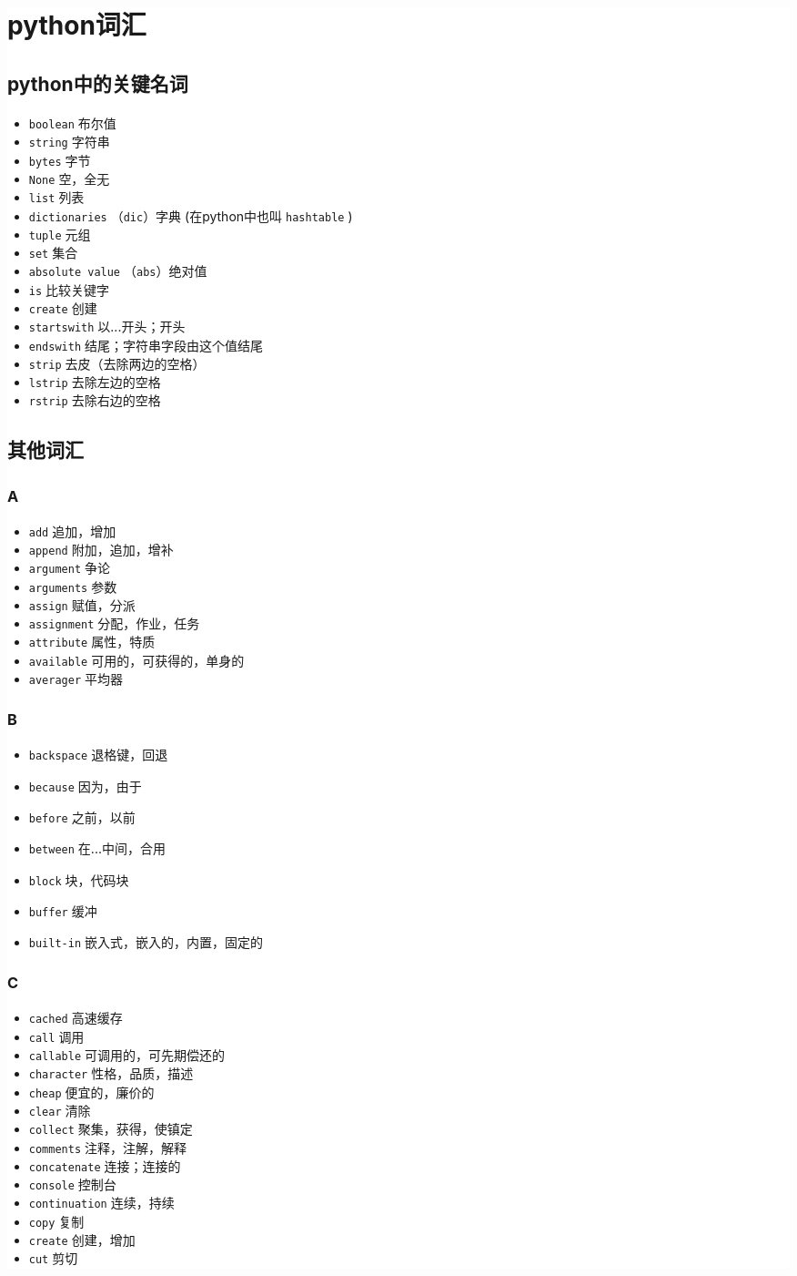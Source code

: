 # python词汇

## python中的关键名词

- `boolean` 布尔值
- `string`  字符串
- `bytes` 字节
- `None` 空，全无
- `list` 列表
- `dictionaries` （`dic`）字典 (在python中也叫 `hashtable`  )
- `tuple` 元组
- `set` 集合
- `absolute value` （`abs`）绝对值
- `is` 比较关键字
- `create`  创建
- `startswith`  以...开头；开头
- `endswith`  结尾；字符串字段由这个值结尾
- `strip` 去皮（去除两边的空格）
- `lstrip`  去除左边的空格
- `rstrip` 去除右边的空格

## 其他词汇

### A

- `add`  追加，增加
- `append`  附加，追加，增补 
- `argument` 争论
- `arguments`  参数
- `assign`  赋值，分派
- `assignment`  分配，作业，任务
- `attribute` 属性，特质
- `available`  可用的，可获得的，单身的
- `averager`  平均器

### B

- `backspace`  退格键，回退

- `because` 因为，由于
- `before`  之前，以前
- `between` 在...中间，合用
- `block`  块，代码块
- `buffer`  缓冲
- `built-in`  嵌入式，嵌入的，内置，固定的

### C

- `cached`  高速缓存
- `call`  调用
- `callable`  可调用的，可先期偿还的
- `character`  性格，品质，描述
- `cheap`  便宜的，廉价的
- `clear` 清除
- `collect` 聚集，获得，使镇定
- `comments`  注释，注解，解释
- `concatenate` 连接；连接的
- `console` 控制台
- `continuation`  连续，持续
- `copy` 复制
- `create`  创建，增加
- `cut` 剪切
